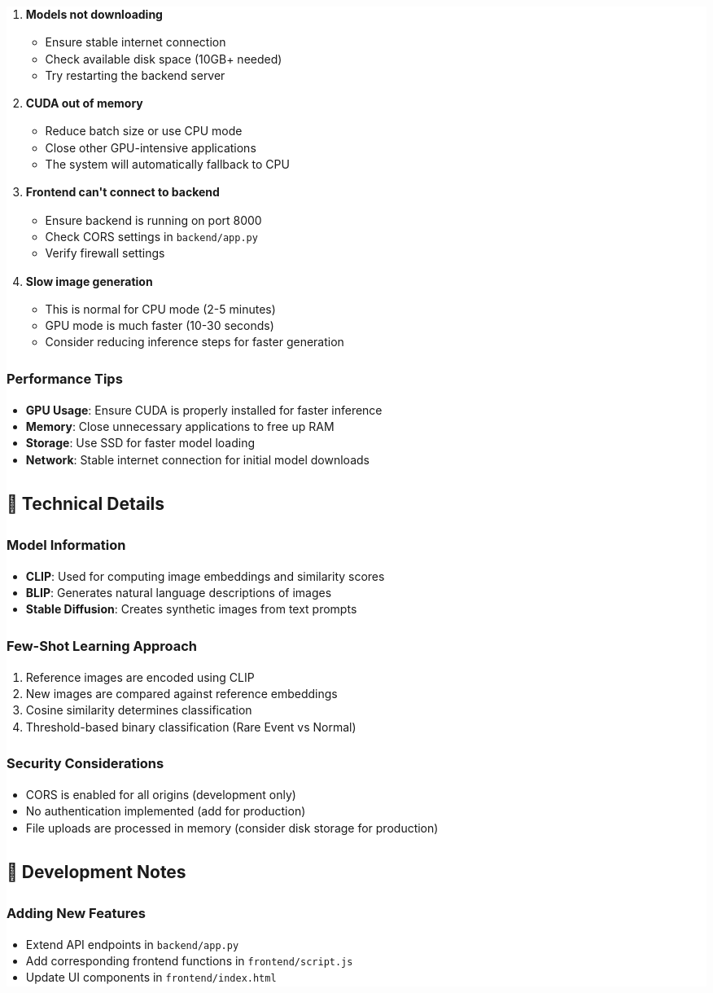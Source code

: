 1. **Models not downloading**
   - Ensure stable internet connection
   - Check available disk space (10GB+ needed)
   - Try restarting the backend server

2. **CUDA out of memory**
   - Reduce batch size or use CPU mode
   - Close other GPU-intensive applications
   - The system will automatically fallback to CPU

3. **Frontend can't connect to backend**
   - Ensure backend is running on port 8000
   - Check CORS settings in `backend/app.py`
   - Verify firewall settings

4. **Slow image generation**
   - This is normal for CPU mode (2-5 minutes)
   - GPU mode is much faster (10-30 seconds)
   - Consider reducing inference steps for faster generation

### Performance Tips

- **GPU Usage**: Ensure CUDA is properly installed for faster inference
- **Memory**: Close unnecessary applications to free up RAM
- **Storage**: Use SSD for faster model loading
- **Network**: Stable internet connection for initial model downloads

## 🔬 Technical Details

### Model Information
- **CLIP**: Used for computing image embeddings and similarity scores
- **BLIP**: Generates natural language descriptions of images
- **Stable Diffusion**: Creates synthetic images from text prompts

### Few-Shot Learning Approach
1. Reference images are encoded using CLIP
2. New images are compared against reference embeddings
3. Cosine similarity determines classification
4. Threshold-based binary classification (Rare Event vs Normal)

### Security Considerations
- CORS is enabled for all origins (development only)
- No authentication implemented (add for production)
- File uploads are processed in memory (consider disk storage for production)

## 📝 Development Notes

### Adding New Features
- Extend API endpoints in `backend/app.py`
- Add corresponding frontend functions in `frontend/script.js`
- Update UI components in `frontend/index.html`
